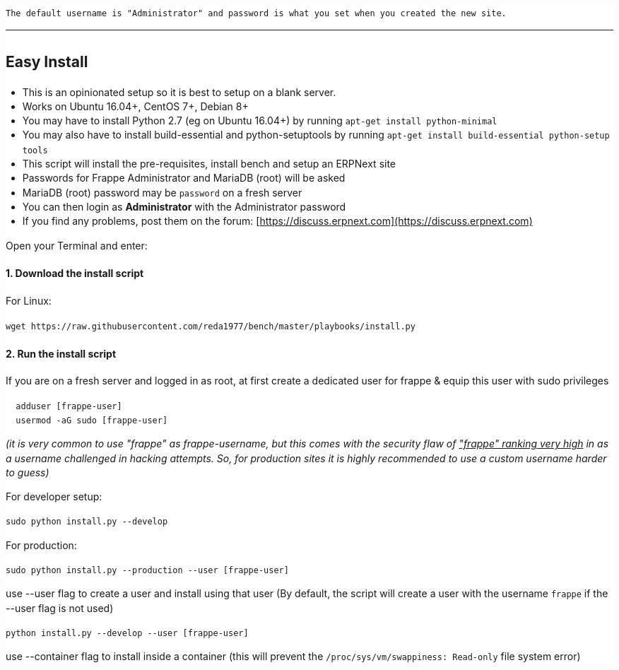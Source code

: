 	The default username is "Administrator" and password is what you set when you created the new site.


---

## Easy Install

- This is an opinionated setup so it is best to setup on a blank server.
- Works on Ubuntu 16.04+, CentOS 7+, Debian 8+
- You may have to install Python 2.7 (eg on Ubuntu 16.04+) by running `apt-get install python-minimal`
- You may also have to install build-essential and python-setuptools by running `apt-get install build-essential python-setuptools`
- This script will install the pre-requisites, install bench and setup an ERPNext site
- Passwords for Frappe Administrator and MariaDB (root) will be asked
- MariaDB (root) password may be `password` on a fresh server
- You can then login as **Administrator** with the Administrator password
- If you find any problems, post them on the forum: [https://discuss.erpnext.com](https://discuss.erpnext.com)

Open your Terminal and enter:

#### 1. Download the install script

For Linux:

	wget https://raw.githubusercontent.com/reda1977/bench/master/playbooks/install.py


#### 2. Run the install script

If you are on a fresh server and logged in as root, at first create a dedicated user for frappe
& equip this user with sudo privileges

```
  adduser [frappe-user]
  usermod -aG sudo [frappe-user]
```

*(it is very common to use "frappe" as frappe-username, but this comes with the security flaw of ["frappe" ranking very high](https://www.reddit.com/r/dataisbeautiful/comments/b3sirt/i_deployed_over_a_dozen_cyber_honeypots_all_over/?st=JTJ0SC0Q&sh=76e05240) in as a username challenged in hacking attempts. So, for production sites it is highly recommended to use a custom username harder to guess)*

For developer setup:

	sudo python install.py --develop

For production:

	sudo python install.py --production --user [frappe-user]

use --user flag to create a user and install using that user (By default, the script will create a user with the username `frappe` if the --user flag is not used)

	python install.py --develop --user [frappe-user]

use --container flag to install inside a container (this will prevent the `/proc/sys/vm/swappiness: Read-only` file system error)
